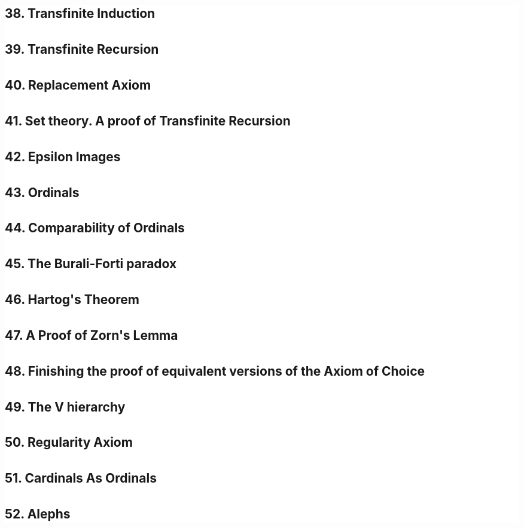 ## 38. Transfinite Induction
## 39. Transfinite Recursion
## 40. Replacement Axiom
## 41. Set theory. A proof of Transfinite Recursion
## 42. Epsilon Images
## 43. Ordinals
## 44. Comparability of Ordinals
## 45. The Burali-Forti paradox
## 46. Hartog's Theorem
## 47. A Proof of Zorn's Lemma
## 48. Finishing the proof of equivalent versions of the Axiom of Choice
## 49. The V hierarchy
## 50. Regularity Axiom
## 51. Cardinals As Ordinals
## 52. Alephs
